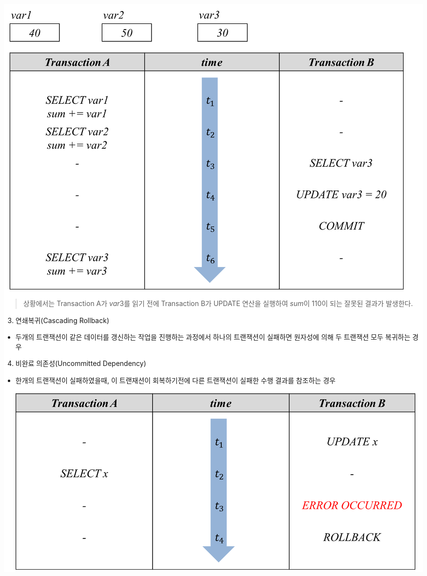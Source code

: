   ![alt text](/DB/images/image-2.png)

  > 상황에서는 Transaction A가 $var3$를 읽기 전에 Transaction B가 UPDATE 연산을 실행하여 $sum$이 110이 되는 잘못된 결과가 발생한다.

3. 연쇄복귀(Cascading Rollback)

- 두개의 트랜잭션이 같은 데이터를 갱신하는 작업을 진행하는 과정에서 하나의 트랜잭션이 실패하면 원자성에 의해 두 트랜잭션 모두 복귀하는 경우

4. 비완료 의존성(Uncommitted Dependency)

- 한개의 트랜잭션이 실패하였을때, 이 트랜재션이 회복하기전에 다른 트랜잭션이 실패한 수행 결과를 참조하는 경우

  ![alt text](/DB/images/image-1.png)
